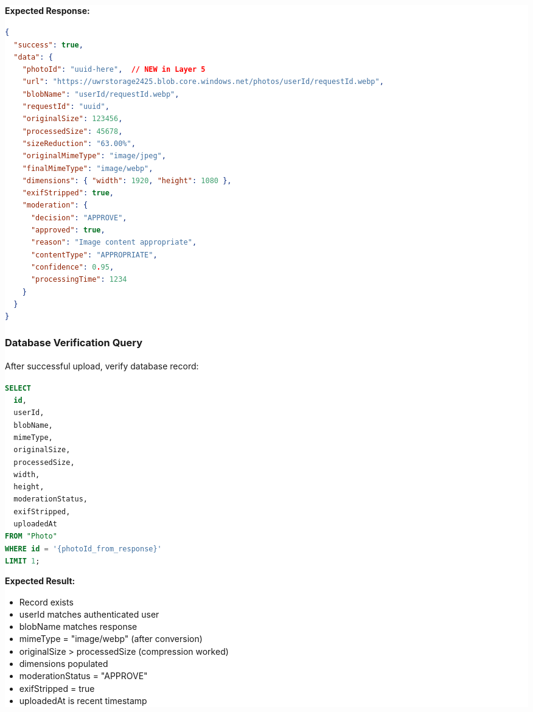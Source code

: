 **Expected Response:**
```json
{
  "success": true,
  "data": {
    "photoId": "uuid-here",  // NEW in Layer 5
    "url": "https://uwrstorage2425.blob.core.windows.net/photos/userId/requestId.webp",
    "blobName": "userId/requestId.webp",
    "requestId": "uuid",
    "originalSize": 123456,
    "processedSize": 45678,
    "sizeReduction": "63.00%",
    "originalMimeType": "image/jpeg",
    "finalMimeType": "image/webp",
    "dimensions": { "width": 1920, "height": 1080 },
    "exifStripped": true,
    "moderation": {
      "decision": "APPROVE",
      "approved": true,
      "reason": "Image content appropriate",
      "contentType": "APPROPRIATE",
      "confidence": 0.95,
      "processingTime": 1234
    }
  }
}
```

### Database Verification Query

After successful upload, verify database record:

```sql
SELECT
  id,
  userId,
  blobName,
  mimeType,
  originalSize,
  processedSize,
  width,
  height,
  moderationStatus,
  exifStripped,
  uploadedAt
FROM "Photo"
WHERE id = '{photoId_from_response}'
LIMIT 1;
```

**Expected Result:**
- Record exists
- userId matches authenticated user
- blobName matches response
- mimeType = "image/webp" (after conversion)
- originalSize > processedSize (compression worked)
- dimensions populated
- moderationStatus = "APPROVE"
- exifStripped = true
- uploadedAt is recent timestamp
